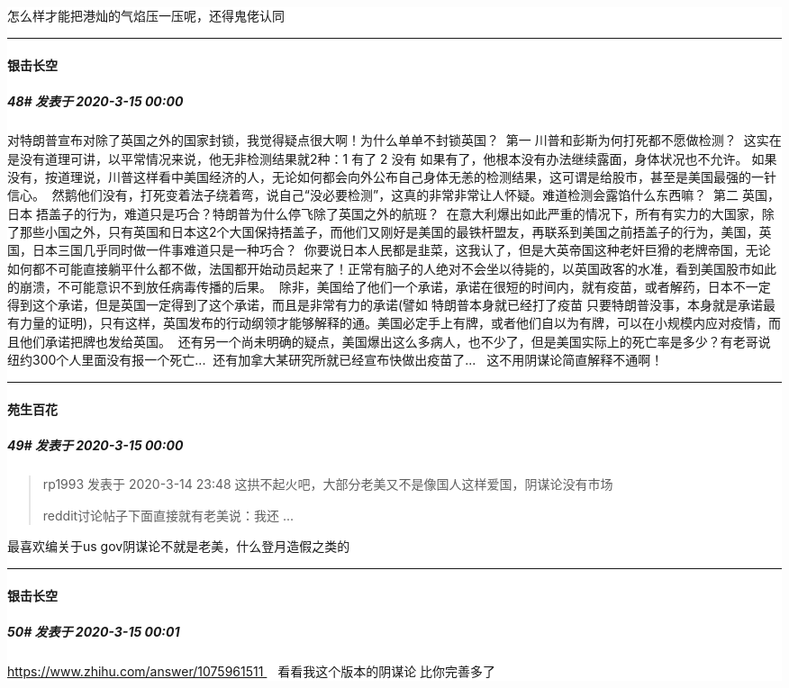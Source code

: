 


怎么样才能把港灿的气焰压一压呢，还得鬼佬认同







-----

####  银击长空  
##### 48#       发表于 2020-3-15 00:00




对特朗普宣布对除了英国之外的国家封锁，我觉得疑点很大啊！为什么单单不封锁英国？  第一 川普和彭斯为何打死都不愿做检测？  这实在是没有道理可讲，以平常情况来说，他无非检测结果就2种：1 有了 2 没有 如果有了，他根本没有办法继续露面，身体状况也不允许。 如果没有，按道理说，川普这样看中美国经济的人，无论如何都会向外公布自己身体无恙的检测结果，这可谓是给股市，甚至是美国最强的一针信心。  然鹅他们没有，打死变着法子绕着弯，说自己“没必要检测”，这真的非常非常让人怀疑。难道检测会露馅什么东西嘛？  第二 英国， 日本 捂盖子的行为，难道只是巧合？特朗普为什么停飞除了英国之外的航班？  在意大利爆出如此严重的情况下，所有有实力的大国家，除了那些小国之外，只有英国和日本这2个大国保持捂盖子，而他们又刚好是美国的最铁杆盟友，再联系到美国之前捂盖子的行为，美国，英国，日本三国几乎同时做一件事难道只是一种巧合？  你要说日本人民都是韭菜，这我认了，但是大英帝国这种老奸巨猾的老牌帝国，无论如何都不可能直接躺平什么都不做，法国都开始动员起来了！正常有脑子的人绝对不会坐以待毙的，以英国政客的水准，看到美国股市如此的崩溃，不可能意识不到放任病毒传播的后果。  除非，美国给了他们一个承诺，承诺在很短的时间内，就有疫苗，或者解药，日本不一定得到这个承诺，但是英国一定得到了这个承诺，而且是非常有力的承诺(譬如 特朗普本身就已经打了疫苗 只要特朗普没事，本身就是承诺最有力量的证明)，只有这样，英国发布的行动纲领才能够解释的通。美国必定手上有牌，或者他们自以为有牌，可以在小规模内应对疫情，而且他们承诺把牌也发给英国。  还有另一个尚未明确的疑点，美国爆出这么多病人，也不少了，但是美国实际上的死亡率是多少？有老哥说纽约300个人里面没有报一个死亡...  还有加拿大某研究所就已经宣布快做出疫苗了...   这不用阴谋论简直解释不通啊！







-----

####  苑生百花  
##### 49#       发表于 2020-3-15 00:00



<blockquote>rp1993 发表于 2020-3-14 23:48
这拱不起火吧，大部分老美又不是像国人这样爱国，阴谋论没有市场

reddit讨论帖子下面直接就有老美说：我还 ...</blockquote>
最喜欢编关于us gov阴谋论不就是老美，什么登月造假之类的







-----

####  银击长空  
##### 50#       发表于 2020-3-15 00:01




https://www.zhihu.com/answer/1075961511    看看我这个版本的阴谋论 比你完善多了





